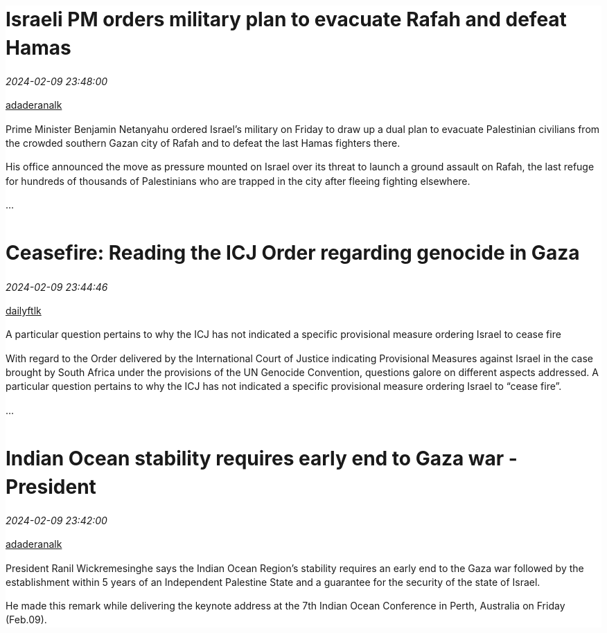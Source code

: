 

# Israeli PM orders military plan to evacuate Rafah and defeat Hamas

*2024-02-09 23:48:00*

[adaderanalk](https://www.adaderana.lk/news/97153/israeli-pm-orders-military-plan-to-evacuate-rafah-and-defeat-hamas)

Prime Minister Benjamin Netanyahu ordered Israel’s military on Friday to draw up a dual plan to evacuate Palestinian civilians from the crowded southern Gazan city of Rafah and to defeat the last Hamas fighters there.

His office announced the move as pressure mounted on Israel over its threat to launch a ground assault on Rafah, the last refuge for hundreds of thousands of Palestinians who are trapped in the city after fleeing fighting elsewhere.

...



# Ceasefire: Reading the ICJ Order regarding genocide in Gaza

*2024-02-09 23:44:46*

[dailyftlk](https://www.ft.lk/columns/Ceasefire-Reading-the-ICJ-Order-regarding-genocide-in-Gaza/4-758310)

A particular question pertains to why the ICJ has not indicated a specific provisional measure ordering Israel to cease fire

With regard to the Order delivered by the International Court of Justice indicating Provisional Measures against Israel in the case brought by South Africa under the provisions of the UN Genocide Convention, questions galore on different aspects addressed. A particular question pertains to why the ICJ has not indicated a specific provisional measure ordering Israel to “cease fire”.

...



# Indian Ocean stability requires early end to Gaza war - President

*2024-02-09 23:42:00*

[adaderanalk](https://www.adaderana.lk/news/97152/indian-ocean-stability-requires-early-end-to-gaza-war-president)

President Ranil Wickremesinghe says the Indian Ocean Region’s stability requires an early end to the Gaza war followed by the establishment within 5 years of an Independent Palestine State and a guarantee for the security of the state of Israel.

He made this remark while delivering the keynote address at the 7th Indian Ocean Conference in Perth, Australia on Friday (Feb.09).
